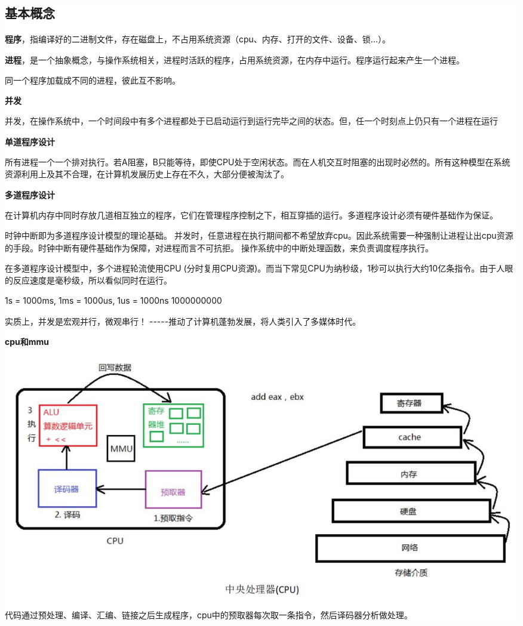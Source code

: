 ## 基本概念


**程序**，指编译好的二进制文件，存在磁盘上，不占用系统资源（cpu、内存、打开的文件、设备、锁...）。

**进程**，是一个抽象概念，与操作系统相关，进程时活跃的程序，占用系统资源，在内存中运行。程序运行起来产生一个进程。

同一个程序加载成不同的进程，彼此互不影响。

**并发**

并发，在操作系统中，一个时间段中有多个进程都处于已启动运行到运行完毕之间的状态。但，任一个时刻点上仍只有一个进程在运行

**单道程序设计**

所有进程一个一个排对执行。若A阻塞，B只能等待，即使CPU处于空闲状态。而在人机交互时阻塞的出现时必然的。所有这种模型在系统资源利用上及其不合理，在计算机发展历史上存在不久，大部分便被淘汰了。



**多道程序设计**

在计算机内存中同时存放几道相互独立的程序，它们在管理程序控制之下，相互穿插的运行。多道程序设计必须有硬件基础作为保证。

时钟中断即为多道程序设计模型的理论基础。 并发时，任意进程在执行期间都不希望放弃cpu。因此系统需要一种强制让进程让出cpu资源的手段。时钟中断有硬件基础作为保障，对进程而言不可抗拒。 操作系统中的中断处理函数，来负责调度程序执行。

在多道程序设计模型中，多个进程轮流使用CPU (分时复用CPU资源)。而当下常见CPU为纳秒级，1秒可以执行大约10亿条指令。由于人眼的反应速度是毫秒级，所以看似同时在运行。

1s = 1000ms, 1ms = 1000us, 1us = 1000ns   1000000000 

实质上，并发是宏观并行，微观串行！			-----推动了计算机蓬勃发展，将人类引入了多媒体时代。

**cpu和mmu**

![](img/cpu.jpg)

代码通过预处理、编译、汇编、链接之后生成程序，cpu中的预取器每次取一条指令，然后译码器分析做处理。
